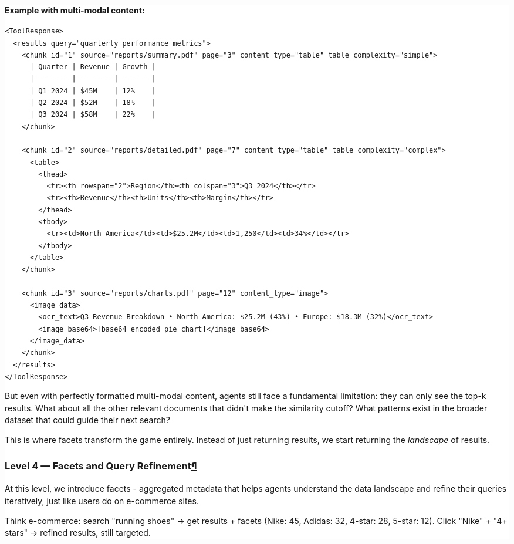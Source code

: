 **Example with multi-modal content:**

```
<ToolResponse>
  <results query="quarterly performance metrics">
    <chunk id="1" source="reports/summary.pdf" page="3" content_type="table" table_complexity="simple">
      | Quarter | Revenue | Growth |
      |---------|---------|--------|
      | Q1 2024 | $45M    | 12%    |
      | Q2 2024 | $52M    | 18%    |
      | Q3 2024 | $58M    | 22%    |
    </chunk>

    <chunk id="2" source="reports/detailed.pdf" page="7" content_type="table" table_complexity="complex">
      <table>
        <thead>
          <tr><th rowspan="2">Region</th><th colspan="3">Q3 2024</th></tr>
          <tr><th>Revenue</th><th>Units</th><th>Margin</th></tr>
        </thead>
        <tbody>
          <tr><td>North America</td><td>$25.2M</td><td>1,250</td><td>34%</td></tr>
        </tbody>
      </table>
    </chunk>

    <chunk id="3" source="reports/charts.pdf" page="12" content_type="image">
      <image_data>
        <ocr_text>Q3 Revenue Breakdown • North America: $25.2M (43%) • Europe: $18.3M (32%)</ocr_text>
        <image_base64>[base64 encoded pie chart]</image_base64>
      </image_data>
    </chunk>
  </results>
</ToolResponse>
```

But even with perfectly formatted multi-modal content, agents still face a fundamental limitation: they can only see the top-k results. What about all the other relevant documents that didn't make the similarity cutoff? What patterns exist in the broader dataset that could guide their next search?

This is where facets transform the game entirely. Instead of just returning results, we start returning the _landscape_ of results.

### Level 4 — Facets and Query Refinement[¶](https://jxnl.co/writing/2025/08/27/facets-context-engineering/#level-4-facets-and-query-refinement "Permanent link")

At this level, we introduce facets - aggregated metadata that helps agents understand the data landscape and refine their queries iteratively, just like users do on e-commerce sites.

Think e-commerce: search "running shoes" → get results + facets (Nike: 45, Adidas: 32, 4-star: 28, 5-star: 12). Click "Nike" + "4+ stars" → refined results, still targeted.
